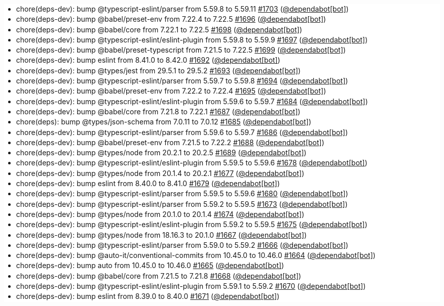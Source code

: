 - chore(deps-dev): bump @typescript-eslint/parser from 5.59.8 to 5.59.11 [#1703](https://github.com/vega/ts-json-schema-generator/pull/1703) ([@dependabot[bot]](https://github.com/dependabot[bot]))
- chore(deps-dev): bump @babel/preset-env from 7.22.4 to 7.22.5 [#1696](https://github.com/vega/ts-json-schema-generator/pull/1696) ([@dependabot[bot]](https://github.com/dependabot[bot]))
- chore(deps-dev): bump @babel/core from 7.22.1 to 7.22.5 [#1698](https://github.com/vega/ts-json-schema-generator/pull/1698) ([@dependabot[bot]](https://github.com/dependabot[bot]))
- chore(deps-dev): bump @typescript-eslint/eslint-plugin from 5.59.8 to 5.59.9 [#1697](https://github.com/vega/ts-json-schema-generator/pull/1697) ([@dependabot[bot]](https://github.com/dependabot[bot]))
- chore(deps-dev): bump @babel/preset-typescript from 7.21.5 to 7.22.5 [#1699](https://github.com/vega/ts-json-schema-generator/pull/1699) ([@dependabot[bot]](https://github.com/dependabot[bot]))
- chore(deps-dev): bump eslint from 8.41.0 to 8.42.0 [#1692](https://github.com/vega/ts-json-schema-generator/pull/1692) ([@dependabot[bot]](https://github.com/dependabot[bot]))
- chore(deps-dev): bump @types/jest from 29.5.1 to 29.5.2 [#1693](https://github.com/vega/ts-json-schema-generator/pull/1693) ([@dependabot[bot]](https://github.com/dependabot[bot]))
- chore(deps-dev): bump @typescript-eslint/parser from 5.59.7 to 5.59.8 [#1694](https://github.com/vega/ts-json-schema-generator/pull/1694) ([@dependabot[bot]](https://github.com/dependabot[bot]))
- chore(deps-dev): bump @babel/preset-env from 7.22.2 to 7.22.4 [#1695](https://github.com/vega/ts-json-schema-generator/pull/1695) ([@dependabot[bot]](https://github.com/dependabot[bot]))
- chore(deps-dev): bump @typescript-eslint/eslint-plugin from 5.59.6 to 5.59.7 [#1684](https://github.com/vega/ts-json-schema-generator/pull/1684) ([@dependabot[bot]](https://github.com/dependabot[bot]))
- chore(deps-dev): bump @babel/core from 7.21.8 to 7.22.1 [#1687](https://github.com/vega/ts-json-schema-generator/pull/1687) ([@dependabot[bot]](https://github.com/dependabot[bot]))
- chore(deps): bump @types/json-schema from 7.0.11 to 7.0.12 [#1685](https://github.com/vega/ts-json-schema-generator/pull/1685) ([@dependabot[bot]](https://github.com/dependabot[bot]))
- chore(deps-dev): bump @typescript-eslint/parser from 5.59.6 to 5.59.7 [#1686](https://github.com/vega/ts-json-schema-generator/pull/1686) ([@dependabot[bot]](https://github.com/dependabot[bot]))
- chore(deps-dev): bump @babel/preset-env from 7.21.5 to 7.22.2 [#1688](https://github.com/vega/ts-json-schema-generator/pull/1688) ([@dependabot[bot]](https://github.com/dependabot[bot]))
- chore(deps-dev): bump @types/node from 20.2.1 to 20.2.5 [#1689](https://github.com/vega/ts-json-schema-generator/pull/1689) ([@dependabot[bot]](https://github.com/dependabot[bot]))
- chore(deps-dev): bump @typescript-eslint/eslint-plugin from 5.59.5 to 5.59.6 [#1678](https://github.com/vega/ts-json-schema-generator/pull/1678) ([@dependabot[bot]](https://github.com/dependabot[bot]))
- chore(deps-dev): bump @types/node from 20.1.4 to 20.2.1 [#1677](https://github.com/vega/ts-json-schema-generator/pull/1677) ([@dependabot[bot]](https://github.com/dependabot[bot]))
- chore(deps-dev): bump eslint from 8.40.0 to 8.41.0 [#1679](https://github.com/vega/ts-json-schema-generator/pull/1679) ([@dependabot[bot]](https://github.com/dependabot[bot]))
- chore(deps-dev): bump @typescript-eslint/parser from 5.59.5 to 5.59.6 [#1680](https://github.com/vega/ts-json-schema-generator/pull/1680) ([@dependabot[bot]](https://github.com/dependabot[bot]))
- chore(deps-dev): bump @typescript-eslint/parser from 5.59.2 to 5.59.5 [#1673](https://github.com/vega/ts-json-schema-generator/pull/1673) ([@dependabot[bot]](https://github.com/dependabot[bot]))
- chore(deps-dev): bump @types/node from 20.1.0 to 20.1.4 [#1674](https://github.com/vega/ts-json-schema-generator/pull/1674) ([@dependabot[bot]](https://github.com/dependabot[bot]))
- chore(deps-dev): bump @typescript-eslint/eslint-plugin from 5.59.2 to 5.59.5 [#1675](https://github.com/vega/ts-json-schema-generator/pull/1675) ([@dependabot[bot]](https://github.com/dependabot[bot]))
- chore(deps-dev): bump @types/node from 18.16.3 to 20.1.0 [#1667](https://github.com/vega/ts-json-schema-generator/pull/1667) ([@dependabot[bot]](https://github.com/dependabot[bot]))
- chore(deps-dev): bump @typescript-eslint/parser from 5.59.0 to 5.59.2 [#1666](https://github.com/vega/ts-json-schema-generator/pull/1666) ([@dependabot[bot]](https://github.com/dependabot[bot]))
- chore(deps-dev): bump @auto-it/conventional-commits from 10.45.0 to 10.46.0 [#1664](https://github.com/vega/ts-json-schema-generator/pull/1664) ([@dependabot[bot]](https://github.com/dependabot[bot]))
- chore(deps-dev): bump auto from 10.45.0 to 10.46.0 [#1665](https://github.com/vega/ts-json-schema-generator/pull/1665) ([@dependabot[bot]](https://github.com/dependabot[bot]))
- chore(deps-dev): bump @babel/core from 7.21.5 to 7.21.8 [#1668](https://github.com/vega/ts-json-schema-generator/pull/1668) ([@dependabot[bot]](https://github.com/dependabot[bot]))
- chore(deps-dev): bump @typescript-eslint/eslint-plugin from 5.59.1 to 5.59.2 [#1670](https://github.com/vega/ts-json-schema-generator/pull/1670) ([@dependabot[bot]](https://github.com/dependabot[bot]))
- chore(deps-dev): bump eslint from 8.39.0 to 8.40.0 [#1671](https://github.com/vega/ts-json-schema-generator/pull/1671) ([@dependabot[bot]](https://github.com/dependabot[bot]))